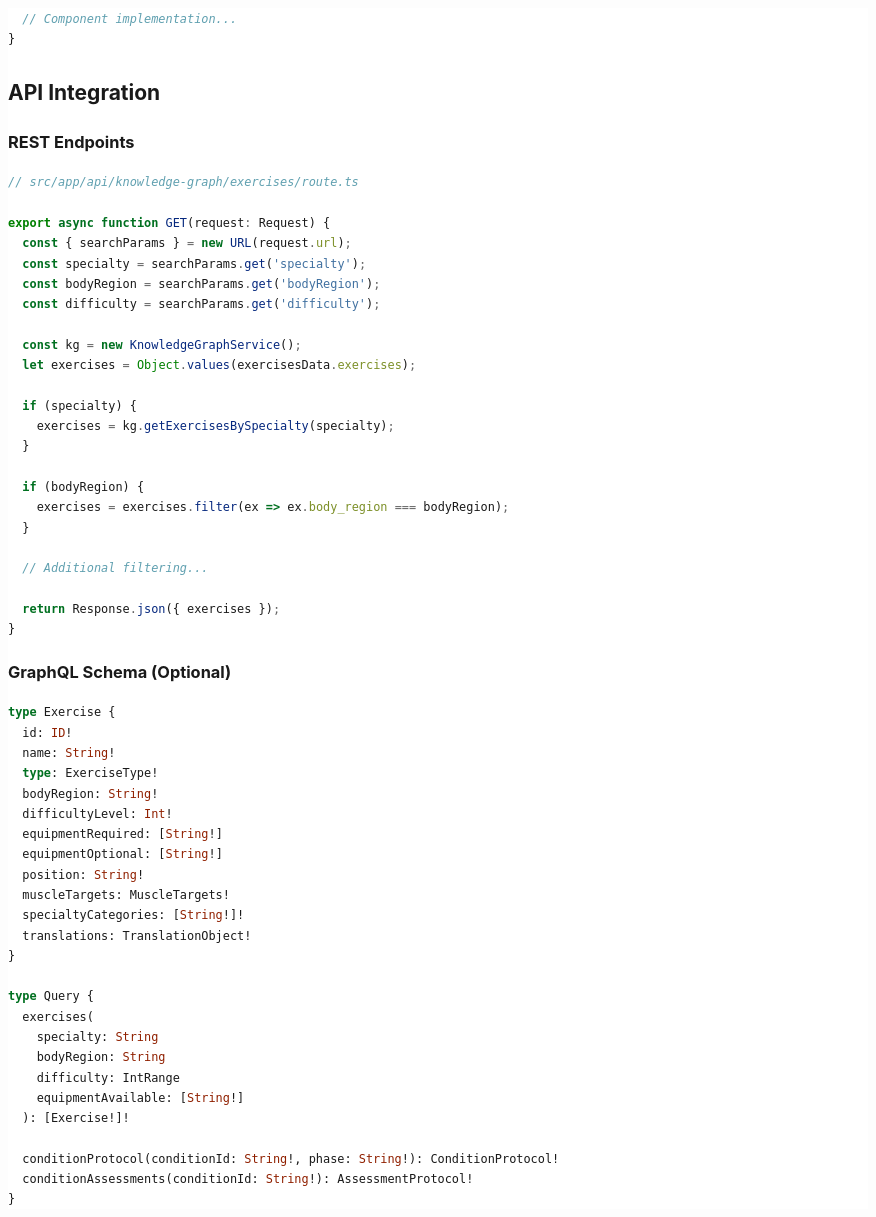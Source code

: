 ```typescript
  // Component implementation...
}
```

## API Integration

### REST Endpoints

```typescript
// src/app/api/knowledge-graph/exercises/route.ts

export async function GET(request: Request) {
  const { searchParams } = new URL(request.url);
  const specialty = searchParams.get('specialty');
  const bodyRegion = searchParams.get('bodyRegion');
  const difficulty = searchParams.get('difficulty');
  
  const kg = new KnowledgeGraphService();
  let exercises = Object.values(exercisesData.exercises);
  
  if (specialty) {
    exercises = kg.getExercisesBySpecialty(specialty);
  }
  
  if (bodyRegion) {
    exercises = exercises.filter(ex => ex.body_region === bodyRegion);
  }
  
  // Additional filtering...
  
  return Response.json({ exercises });
}
```

### GraphQL Schema (Optional)

```graphql
type Exercise {
  id: ID!
  name: String!
  type: ExerciseType!
  bodyRegion: String!
  difficultyLevel: Int!
  equipmentRequired: [String!]
  equipmentOptional: [String!]
  position: String!
  muscleTargets: MuscleTargets!
  specialtyCategories: [String!]!
  translations: TranslationObject!
}

type Query {
  exercises(
    specialty: String
    bodyRegion: String
    difficulty: IntRange
    equipmentAvailable: [String!]
  ): [Exercise!]!
  
  conditionProtocol(conditionId: String!, phase: String!): ConditionProtocol!
  conditionAssessments(conditionId: String!): AssessmentProtocol!
}
```

